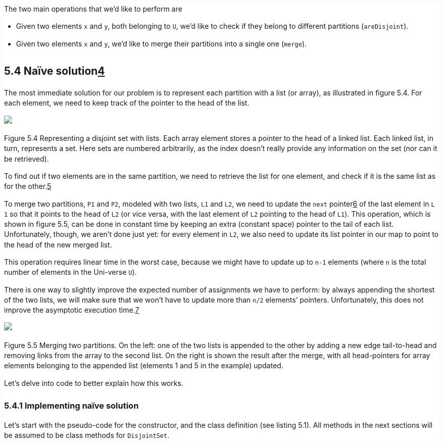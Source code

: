 The two main operations that we’d like to perform are

- Given two elements `x` and `y`, both belonging to `U`, we’d like to check if they belong to different partitions (`areDisjoint`).
    
- Given two elements `x` and `y`, we’d like to merge their partitions into a single one (`merge`).
    

## 5.4 Naïve solution[4](https://learning.oreilly.com/library/view/advanced-algorithms-and/9781617295485/OEBPS/Text/ch05.htm#pgfId-1020319)

The most immediate solution for our problem is to represent each partition with a list (or array), as illustrated in figure 5.4. For each element, we need to keep track of the pointer to the head of the list.

![](https://learning.oreilly.com/api/v2/epubs/urn:orm:book:9781617295485/files/OEBPS/Images/ch05_F4.png)

Figure 5.4 Representing a disjoint set with lists. Each array element stores a pointer to the head of a linked list. Each linked list, in turn, represents a set. Here sets are numbered arbitrarily, as the index doesn’t really provide any information on the set (nor can it be retrieved).

To find out if two elements are in the same partition, we need to retrieve the list for one element, and check if it is the same list as for the other.[5](https://learning.oreilly.com/library/view/advanced-algorithms-and/9781617295485/OEBPS/Text/ch05.htm#pgfId-1020334)

To merge two partitions, `P1` and `P2`, modeled with two lists, `L1` and `L2`, we need to update the `next` pointer[6](https://learning.oreilly.com/library/view/advanced-algorithms-and/9781617295485/OEBPS/Text/ch05.htm#pgfId-1020365) of the last element in `L1` so that it points to the head of `L2` (or vice versa, with the last element of `L2` pointing to the head of `L1`). This operation, which is shown in figure 5.5, can be done in constant time by keeping an extra (constant space) pointer to the tail of each list. Unfortunately, though, we aren’t done just yet: for every element in `L2`, we also need to update its list pointer in our map to point to the head of the new merged list.

This operation requires linear time in the worst case, because we might have to update up to `n-1` elements (where `n` is the total number of elements in the Uni-verse `U`).

There is one way to slightly improve the expected number of assignments we have to perform: by always appending the shortest of the two lists, we will make sure that we won’t have to update more than `n/2` elements’ pointers. Unfortunately, this does not improve the asymptotic execution time.[7](https://learning.oreilly.com/library/view/advanced-algorithms-and/9781617295485/OEBPS/Text/ch05.htm#pgfId-1020383)

![](https://learning.oreilly.com/api/v2/epubs/urn:orm:book:9781617295485/files/OEBPS/Images/ch05_F5.png)

Figure 5.5 Merging two partitions. On the left: one of the two lists is appended to the other by adding a new edge tail-to-head and removing links from the array to the second list. On the right is shown the result after the merge, with all head-pointers for array elements belonging to the appended list (elements 1 and 5 in the example) updated.

Let’s delve into code to better explain how this works.

### 5.4.1 Implementing naïve solution

Let’s start with the pseudo-code for the constructor, and the class definition (see listing 5.1). All methods in the next sections will be assumed to be class methods for `DisjointSet`.
